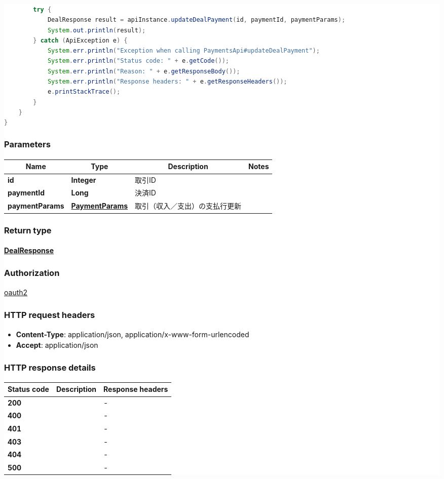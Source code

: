 ```java
        try {
            DealResponse result = apiInstance.updateDealPayment(id, paymentId, paymentParams);
            System.out.println(result);
        } catch (ApiException e) {
            System.err.println("Exception when calling PaymentsApi#updateDealPayment");
            System.err.println("Status code: " + e.getCode());
            System.err.println("Reason: " + e.getResponseBody());
            System.err.println("Response headers: " + e.getResponseHeaders());
            e.printStackTrace();
        }
    }
}
```

### Parameters


Name | Type | Description  | Notes
------------- | ------------- | ------------- | -------------
 **id** | **Integer**| 取引ID |
 **paymentId** | **Long**| 決済ID |
 **paymentParams** | [**PaymentParams**](PaymentParams.md)| 取引（収入／支出）の支払行更新 |

### Return type

[**DealResponse**](DealResponse.md)

### Authorization

[oauth2](../README.md#oauth2)

### HTTP request headers

- **Content-Type**: application/json, application/x-www-form-urlencoded
- **Accept**: application/json


### HTTP response details
| Status code | Description | Response headers |
|-------------|-------------|------------------|
| **200** |  |  -  |
| **400** |  |  -  |
| **401** |  |  -  |
| **403** |  |  -  |
| **404** |  |  -  |
| **500** |  |  -  |

